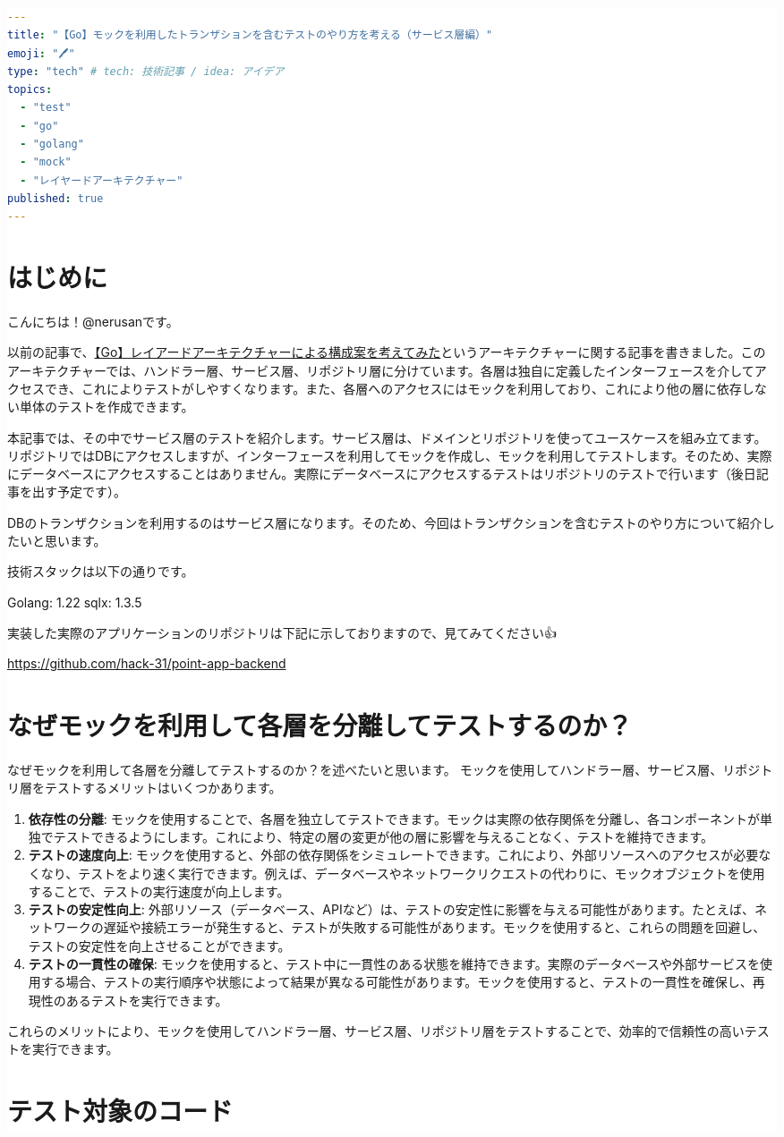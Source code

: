 ```yaml
---
title: "【Go】モックを利用したトランザションを含むテストのやり方を考える（サービス層編）"
emoji: "🖊️"
type: "tech" # tech: 技術記事 / idea: アイデア
topics: 
  - "test"
  - "go"
  - "golang"
  - "mock"
  - "レイヤードアーキテクチャー"
published: true
---
```


# はじめに
こんにちは！@nerusanです。

以前の記事で、[【Go】レイアードアーキテクチャーによる構成案を考えてみた](https://zenn.dev/yuki_tu/articles/f7636df51eef0a)というアーキテクチャーに関する記事を書きました。このアーキテクチャーでは、ハンドラー層、サービス層、リポジトリ層に分けています。各層は独自に定義したインターフェースを介してアクセスでき、これによりテストがしやすくなります。また、各層へのアクセスにはモックを利用しており、これにより他の層に依存しない単体のテストを作成できます。

本記事では、その中でサービス層のテストを紹介します。サービス層は、ドメインとリポジトリを使ってユースケースを組み立てます。リポジトリではDBにアクセスしますが、インターフェースを利用してモックを作成し、モックを利用してテストします。そのため、実際にデータベースにアクセスすることはありません。実際にデータベースにアクセスするテストはリポジトリのテストで行います（後日記事を出す予定です）。

DBのトランザクションを利用するのはサービス層になります。そのため、今回はトランザクションを含むテストのやり方について紹介したいと思います。

技術スタックは以下の通りです。

Golang: 1.22
sqlx: 1.3.5

実装した実際のアプリケーションのリポジトリは下記に示しておりますので、見てみてください:+1:

https://github.com/hack-31/point-app-backend

# なぜモックを利用して各層を分離してテストするのか？

なぜモックを利用して各層を分離してテストするのか？を述べたいと思います。
モックを使用してハンドラー層、サービス層、リポジトリ層をテストするメリットはいくつかあります。

1. **依存性の分離**: モックを使用することで、各層を独立してテストできます。モックは実際の依存関係を分離し、各コンポーネントが単独でテストできるようにします。これにより、特定の層の変更が他の層に影響を与えることなく、テストを維持できます。
2. **テストの速度向上**: モックを使用すると、外部の依存関係をシミュレートできます。これにより、外部リソースへのアクセスが必要なくなり、テストをより速く実行できます。例えば、データベースやネットワークリクエストの代わりに、モックオブジェクトを使用することで、テストの実行速度が向上します。
3. **テストの安定性向上**: 外部リソース（データベース、APIなど）は、テストの安定性に影響を与える可能性があります。たとえば、ネットワークの遅延や接続エラーが発生すると、テストが失敗する可能性があります。モックを使用すると、これらの問題を回避し、テストの安定性を向上させることができます。
4. **テストの一貫性の確保**: モックを使用すると、テスト中に一貫性のある状態を維持できます。実際のデータベースや外部サービスを使用する場合、テストの実行順序や状態によって結果が異なる可能性があります。モックを使用すると、テストの一貫性を確保し、再現性のあるテストを実行できます。

これらのメリットにより、モックを使用してハンドラー層、サービス層、リポジトリ層をテストすることで、効率的で信頼性の高いテストを実行できます。

# テスト対象のコード
